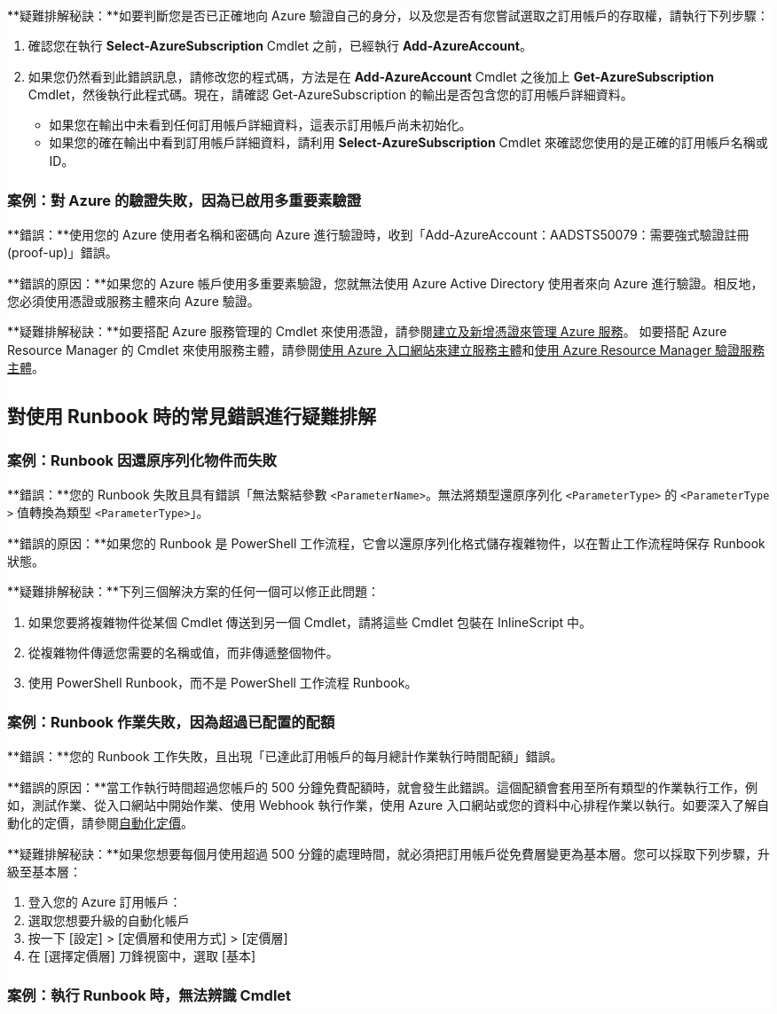 **疑難排解秘訣：**如要判斷您是否已正確地向 Azure 驗證自己的身分，以及您是否有您嘗試選取之訂用帳戶的存取權，請執行下列步驟：

1. 確認您在執行 **Select-AzureSubscription** Cmdlet 之前，已經執行 **Add-AzureAccount**。  

2. 如果您仍然看到此錯誤訊息，請修改您的程式碼，方法是在 **Add-AzureAccount** Cmdlet 之後加上 **Get-AzureSubscription** Cmdlet，然後執行此程式碼。現在，請確認 Get-AzureSubscription 的輸出是否包含您的訂用帳戶詳細資料。
    * 如果您在輸出中未看到任何訂用帳戶詳細資料，這表示訂用帳戶尚未初始化。  
    * 如果您的確在輸出中看到訂用帳戶詳細資料，請利用 **Select-AzureSubscription** Cmdlet 來確認您使用的是正確的訂用帳戶名稱或 ID。   


### 案例：對 Azure 的驗證失敗，因為已啟用多重要素驗證

**錯誤：**使用您的 Azure 使用者名稱和密碼向 Azure 進行驗證時，收到「Add-AzureAccount：AADSTS50079：需要強式驗證註冊 (proof-up)」錯誤。

**錯誤的原因：**如果您的 Azure 帳戶使用多重要素驗證，您就無法使用 Azure Active Directory 使用者來向 Azure 進行驗證。相反地，您必須使用憑證或服務主體來向 Azure 驗證。

**疑難排解秘訣：**如要搭配 Azure 服務管理的 Cmdlet 來使用憑證，請參閱[建立及新增憑證來管理 Azure 服務](http://blogs.technet.com/b/orchestrator/archive/2014/04/11/managing-azure-services-with-the-microsoft-azure-automation-preview-service.aspx)。 如要搭配 Azure Resource Manager 的 Cmdlet 來使用服務主體，請參閱[使用 Azure 入口網站來建立服務主體](./resource-group-create-service-principal-portal.md)和[使用 Azure Resource Manager 驗證服務主體](./resource-group-authenticate-service-principal.md)。


## 對使用 Runbook 時的常見錯誤進行疑難排解

### 案例：Runbook 因還原序列化物件而失敗

**錯誤：**您的 Runbook 失敗且具有錯誤「無法繫結參數 ``<ParameterName>``。無法將類型還原序列化 ``<ParameterType>`` 的 ``<ParameterType>`` 值轉換為類型 ``<ParameterType>``」。

**錯誤的原因：**如果您的 Runbook 是 PowerShell 工作流程，它會以還原序列化格式儲存複雜物件，以在暫止工作流程時保存 Runbook 狀態。

**疑難排解秘訣：**下列三個解決方案的任何一個可以修正此問題：

1. 如果您要將複雜物件從某個 Cmdlet 傳送到另一個 Cmdlet，請將這些 Cmdlet 包裝在 InlineScript 中。  
2. 從複雜物件傳遞您需要的名稱或值，而非傳遞整個物件。  

3. 使用 PowerShell Runbook，而不是 PowerShell 工作流程 Runbook。


### 案例：Runbook 作業失敗，因為超過已配置的配額

**錯誤：**您的 Runbook 工作失敗，且出現「已達此訂用帳戶的每月總計作業執行時間配額」錯誤。

**錯誤的原因：**當工作執行時間超過您帳戶的 500 分鐘免費配額時，就會發生此錯誤。這個配額會套用至所有類型的作業執行工作，例如，測試作業、從入口網站中開始作業、使用 Webhook 執行作業，使用 Azure 入口網站或您的資料中心排程作業以執行。如要深入了解自動化的定價，請參閱[自動化定價](https://azure.microsoft.com/pricing/details/automation/)。

**疑難排解秘訣：**如果您想要每個月使用超過 500 分鐘的處理時間，就必須把訂用帳戶從免費層變更為基本層。您可以採取下列步驟，升級至基本層：

1. 登入您的 Azure 訂用帳戶：  
2. 選取您想要升級的自動化帳戶  
3. 按一下 [設定] > [定價層和使用方式] > [定價層]  
4. 在 [選擇定價層] 刀鋒視窗中，選取 [基本]    


### 案例：執行 Runbook 時，無法辨識 Cmdlet
